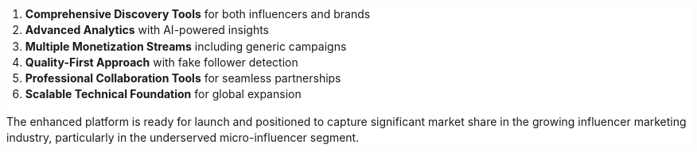 1. **Comprehensive Discovery Tools** for both influencers and brands
2. **Advanced Analytics** with AI-powered insights
3. **Multiple Monetization Streams** including generic campaigns
4. **Quality-First Approach** with fake follower detection
5. **Professional Collaboration Tools** for seamless partnerships
6. **Scalable Technical Foundation** for global expansion

The enhanced platform is ready for launch and positioned to capture significant market share in the growing influencer marketing industry, particularly in the underserved micro-influencer segment.

